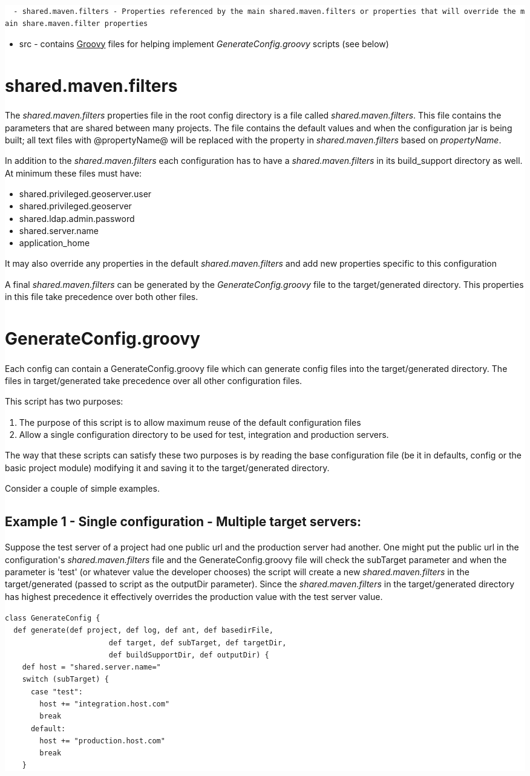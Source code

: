       - shared.maven.filters - Properties referenced by the main shared.maven.filters or properties that will override the main share.maven.filter properties
 - src - contains [Groovy](http://groovy.codehaus.org/) files for helping implement *GenerateConfig.groovy* scripts (see below)

shared.maven.filters
====================

The *shared.maven.filters* properties file in the root config directory is a file called *shared.maven.filters*.  This file contains the parameters that are shared between many projects.  The file contains the default values and when the configuration jar is being built; all text files with @propertyName@ will be replaced with the property in *shared.maven.filters* based on *propertyName*.

In addition to the *shared.maven.filters* each configuration has to have a *shared.maven.filters* in its build_support directory as well.  At minimum these files must have:

 * shared.privileged.geoserver.user
 * shared.privileged.geoserver
 * shared.ldap.admin.password
 * shared.server.name
 * application_home

It may also override any properties in the default *shared.maven.filters* and add new properties specific to this configuration

A final *shared.maven.filters* can be generated by the *GenerateConfig.groovy* file to the target/generated directory.  This properties in this file take precedence over both other files.

GenerateConfig.groovy
=====================

Each config can contain a GenerateConfig.groovy file which can generate config files into the target/generated directory.  The files in target/generated take precedence over all other configuration files.

This script has two purposes:

 1. The purpose of this script is to allow maximum reuse of the default configuration files
 2. Allow a single configuration directory to be used for test, integration and production servers.  

The way that these scripts can satisfy these two purposes is by reading the base configuration file (be it in defaults, config or the basic project module) modifying it and saving it to the target/generated directory.

Consider a couple of simple examples.  

Example 1 - Single configuration - Multiple target servers:
---------------------------------------------------------

Suppose the test server of a project had one public url and the production server had another.  One might put the public url in the configuration's *shared.maven.filters* file and the GenerateConfig.groovy file will check the subTarget parameter and when the parameter is 'test' (or whatever value the developer chooses) the script will create a new *shared.maven.filters* in the target/generated (passed to script as the outputDir parameter).  Since the *shared.maven.filters* in the target/generated directory has highest precedence it effectively overrides the production value with the test server value.

    class GenerateConfig {
      def generate(def project, def log, def ant, def basedirFile, 
							def target, def subTarget, def targetDir, 
							def buildSupportDir, def outputDir) {
        def host = "shared.server.name="
        switch (subTarget) {
          case "test":
            host += "integration.host.com"
            break
          default: 
            host += "production.host.com"
            break
		}